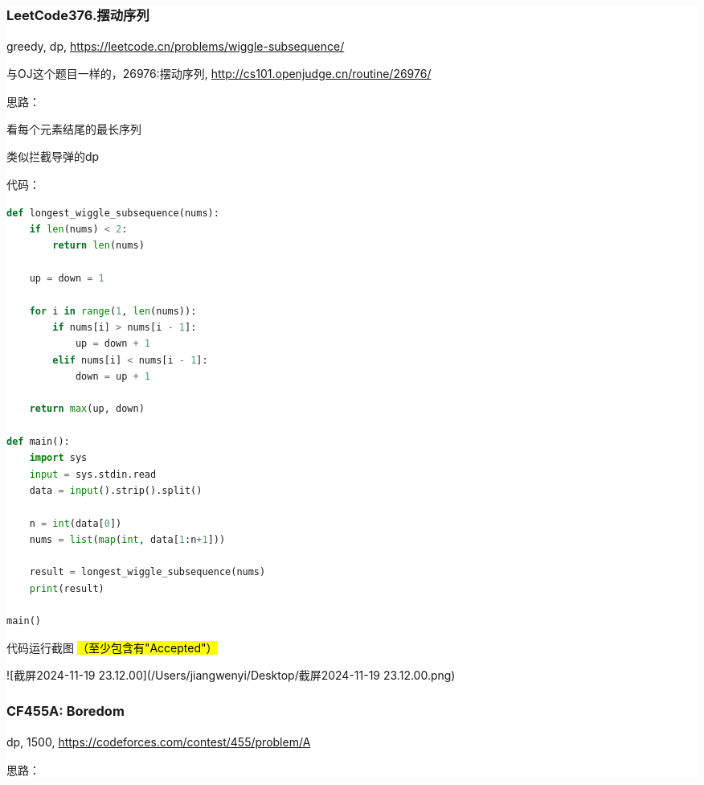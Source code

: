 

### LeetCode376.摆动序列

greedy, dp, https://leetcode.cn/problems/wiggle-subsequence/

与OJ这个题目一样的，26976:摆动序列, http://cs101.openjudge.cn/routine/26976/

思路：

看每个元素结尾的最长序列

类似拦截导弹的dp

代码：

```python
def longest_wiggle_subsequence(nums):
    if len(nums) < 2:
        return len(nums)
    
    up = down = 1

    for i in range(1, len(nums)):
        if nums[i] > nums[i - 1]:
            up = down + 1
        elif nums[i] < nums[i - 1]:
            down = up + 1
    
    return max(up, down)

def main():
    import sys
    input = sys.stdin.read
    data = input().strip().split()
    
    n = int(data[0])
    nums = list(map(int, data[1:n+1]))

    result = longest_wiggle_subsequence(nums)
    print(result)

main()
```



代码运行截图 <mark>（至少包含有"Accepted"）</mark>



![截屏2024-11-19 23.12.00](/Users/jiangwenyi/Desktop/截屏2024-11-19 23.12.00.png)

### CF455A: Boredom

dp, 1500, https://codeforces.com/contest/455/problem/A

思路：
